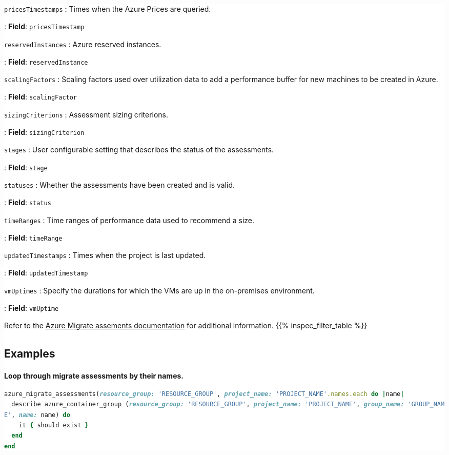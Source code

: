 `pricesTimestamps`
: Times when the Azure Prices are queried.

: **Field**: `pricesTimestamp`

`reservedInstances`
: Azure reserved instances.

: **Field**: `reservedInstance`

`scalingFactors`
: Scaling factors used over utilization data to add a performance buffer for new machines to be created in Azure.

: **Field**: `scalingFactor`

`sizingCriterions`
: Assessment sizing criterions.

: **Field**: `sizingCriterion`

`stages`
: User configurable setting that describes the status of the assessments.

: **Field**: `stage`

`statuses`
: Whether the assessments have been created and is valid.

: **Field**: `status`

`timeRanges`
: Time ranges of performance data used to recommend a size.

: **Field**: `timeRange`

`updatedTimestamps`
: Times when the project is last updated.

: **Field**: `updatedTimestamp`

`vmUptimes`
: Specify the durations for which the VMs are up in the on-premises environment.

: **Field**: `vmUptime`

Refer to the [Azure Migrate assements documentation](https://docs.microsoft.com/en-us/rest/api/migrate/assessment/assessments/list-by-project) for additional information.
{{% inspec_filter_table %}}

## Examples

**Loop through migrate assessments by their names.**

```ruby
azure_migrate_assessments(resource_group: 'RESOURCE_GROUP', project_name: 'PROJECT_NAME'.names.each do |name|
  describe azure_container_group (resource_group: 'RESOURCE_GROUP', project_name: 'PROJECT_NAME', group_name: 'GROUP_NAME', name: name) do
    it { should exist }
  end
end
```
